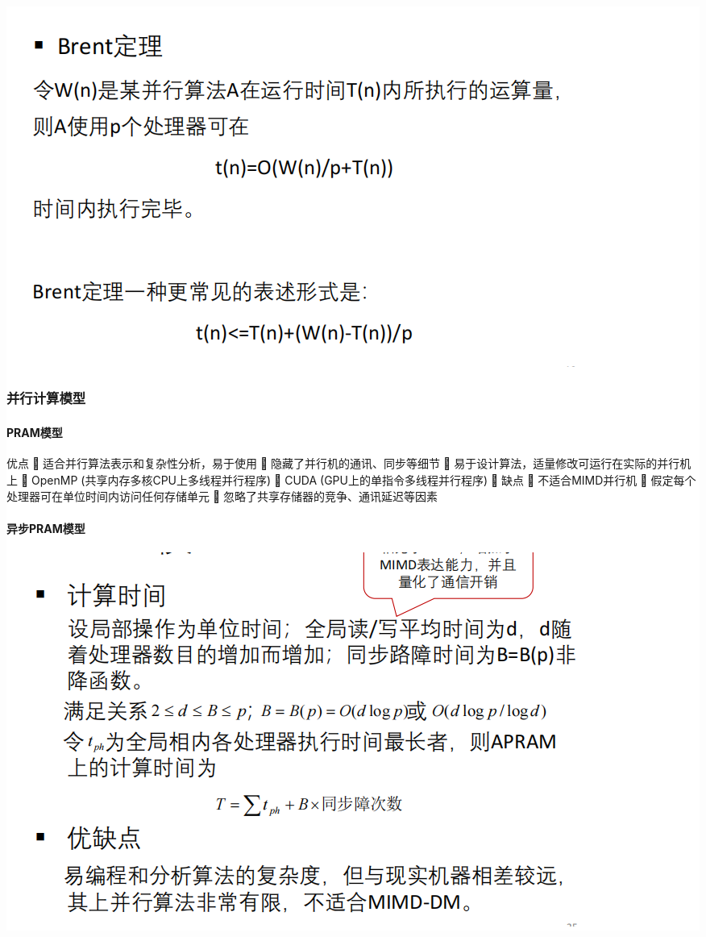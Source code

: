 ![alt text](image-13.png)
### 并行计算模型
#### PRAM模型
 优点
 适合并行算法表示和复杂性分析，易于使用
 隐藏了并行机的通讯、同步等细节
 易于设计算法，适量修改可运行在实际的并行机上
 OpenMP (共享内存多核CPU上多线程并行程序)
 CUDA (GPU上的单指令多线程并行程序)
 缺点
 不适合MIMD并行机
 假定每个处理器可在单位时间内访问任何存储单元
 忽略了共享存储器的竞争、通讯延迟等因素
#### 异步PRAM模型
![alt text](image-14.png)